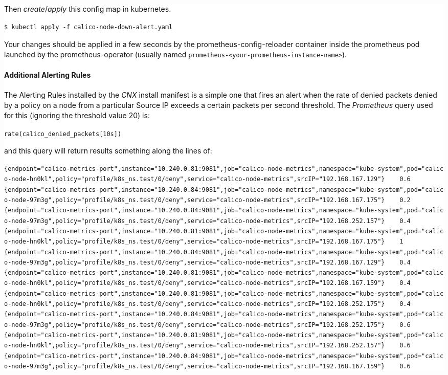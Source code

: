 Then _create_/_apply_ this config map in kubernetes.

```
$ kubectl apply -f calico-node-down-alert.yaml
```

Your changes should be applied in a few seconds by the prometheus-config-reloader
container inside the prometheus pod launched by the prometheus-operator
(usually named `prometheus-<your-prometheus-instance-name>`).

#### Additional Alerting Rules

The Alerting Rules installed by the _CNX_ install manifest is a simple
one that fires an alert when the rate of denied packets denied by a policy on
a node from a particular Source IP exceeds a certain packets per second
threshold. The _Prometheus_ query used for this (ignoring the threshold value
20) is:

```
rate(calico_denied_packets[10s])
```

and this query will return results something along the lines of:

```
{endpoint="calico-metrics-port",instance="10.240.0.81:9081",job="calico-node-metrics",namespace="kube-system",pod="calico-node-hn0kl",policy="profile/k8s_ns.test/0/deny",service="calico-node-metrics",srcIP="192.168.167.129"}	0.6
{endpoint="calico-metrics-port",instance="10.240.0.84:9081",job="calico-node-metrics",namespace="kube-system",pod="calico-node-97m3g",policy="profile/k8s_ns.test/0/deny",service="calico-node-metrics",srcIP="192.168.167.175"}	0.2
{endpoint="calico-metrics-port",instance="10.240.0.84:9081",job="calico-node-metrics",namespace="kube-system",pod="calico-node-97m3g",policy="profile/k8s_ns.test/0/deny",service="calico-node-metrics",srcIP="192.168.252.157"}	0.4
{endpoint="calico-metrics-port",instance="10.240.0.81:9081",job="calico-node-metrics",namespace="kube-system",pod="calico-node-hn0kl",policy="profile/k8s_ns.test/0/deny",service="calico-node-metrics",srcIP="192.168.167.175"}	1
{endpoint="calico-metrics-port",instance="10.240.0.84:9081",job="calico-node-metrics",namespace="kube-system",pod="calico-node-97m3g",policy="profile/k8s_ns.test/0/deny",service="calico-node-metrics",srcIP="192.168.167.129"}	0.4
{endpoint="calico-metrics-port",instance="10.240.0.81:9081",job="calico-node-metrics",namespace="kube-system",pod="calico-node-hn0kl",policy="profile/k8s_ns.test/0/deny",service="calico-node-metrics",srcIP="192.168.167.159"}	0.4
{endpoint="calico-metrics-port",instance="10.240.0.81:9081",job="calico-node-metrics",namespace="kube-system",pod="calico-node-hn0kl",policy="profile/k8s_ns.test/0/deny",service="calico-node-metrics",srcIP="192.168.252.175"}	0.4
{endpoint="calico-metrics-port",instance="10.240.0.84:9081",job="calico-node-metrics",namespace="kube-system",pod="calico-node-97m3g",policy="profile/k8s_ns.test/0/deny",service="calico-node-metrics",srcIP="192.168.252.175"}	0.6
{endpoint="calico-metrics-port",instance="10.240.0.81:9081",job="calico-node-metrics",namespace="kube-system",pod="calico-node-hn0kl",policy="profile/k8s_ns.test/0/deny",service="calico-node-metrics",srcIP="192.168.252.157"}	0.6
{endpoint="calico-metrics-port",instance="10.240.0.84:9081",job="calico-node-metrics",namespace="kube-system",pod="calico-node-97m3g",policy="profile/k8s_ns.test/0/deny",service="calico-node-metrics",srcIP="192.168.167.159"}	0.6
```
